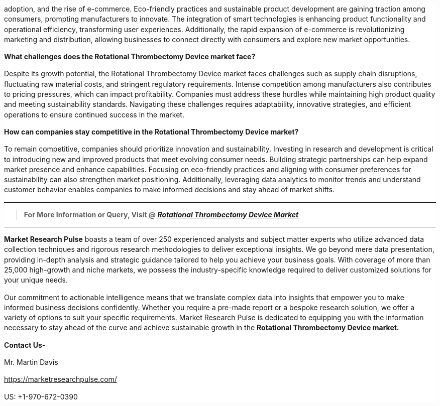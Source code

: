 adoption, and the rise of e-commerce. Eco-friendly practices and sustainable product development are gaining traction among consumers, prompting manufacturers to innovate. The integration of smart technologies is enhancing product functionality and operational efficiency, transforming user experiences. Additionally, the rapid expansion of e-commerce is revolutionizing marketing and distribution, allowing businesses to connect directly with consumers and explore new market opportunities.</p><p><strong>What challenges does the Rotational Thrombectomy Device market face?</strong></p><p>Despite its growth potential, the Rotational Thrombectomy Device market faces challenges such as supply chain disruptions, fluctuating raw material costs, and stringent regulatory requirements. Intense competition among manufacturers also contributes to pricing pressures, which can impact profitability. Companies must address these hurdles while maintaining high product quality and meeting sustainability standards. Navigating these challenges requires adaptability, innovative strategies, and efficient operations to ensure continued success in the market.</p><p><strong>How can companies stay competitive in the Rotational Thrombectomy Device market?</strong></p><p>To remain competitive, companies should prioritize innovation and sustainability. Investing in research and development is critical to introducing new and improved products that meet evolving consumer needs. Building strategic partnerships can help expand market presence and enhance capabilities. Focusing on eco-friendly practices and aligning with consumer preferences for sustainability can also strengthen market positioning. Additionally, leveraging data analytics to monitor trends and understand customer behavior enables companies to make informed decisions and stay ahead of market shifts.</p><hr /><blockquote><p><strong>For More Information or Query, Visit @&nbsp;<em><a href="https://marketresearchpulse.com/report/14562/rotational-thrombectomy-device-market?utm_source=Linkedin&utm_medium=025">Rotational Thrombectomy Device Market</a></em></strong></p></blockquote><hr /><p><strong>Market Research Pulse</strong> boasts a team of over 250 experienced analysts and subject matter experts who utilize advanced data collection techniques and rigorous research methodologies to deliver exceptional insights. We go beyond mere data presentation, providing in-depth analysis and strategic guidance tailored to help you achieve your business goals. With coverage of more than 25,000 high-growth and niche markets, we possess the industry-specific knowledge required to deliver customized solutions for your unique needs.</p><p>Our commitment to actionable intelligence means that we translate complex data into insights that empower you to make informed business decisions confidently. Whether you require a pre-made report or a bespoke research solution, we offer a variety of options to suit your specific requirements. Market Research Pulse is dedicated to equipping you with the information necessary to stay ahead of the curve and achieve sustainable growth in the <strong>Rotational Thrombectomy Device market.</strong></p><p><strong>Contact Us-</strong></p><p>Mr. Martin Davis</p><p>https://marketresearchpulse.com/</p><p>US: +1-970-672-0390</p>